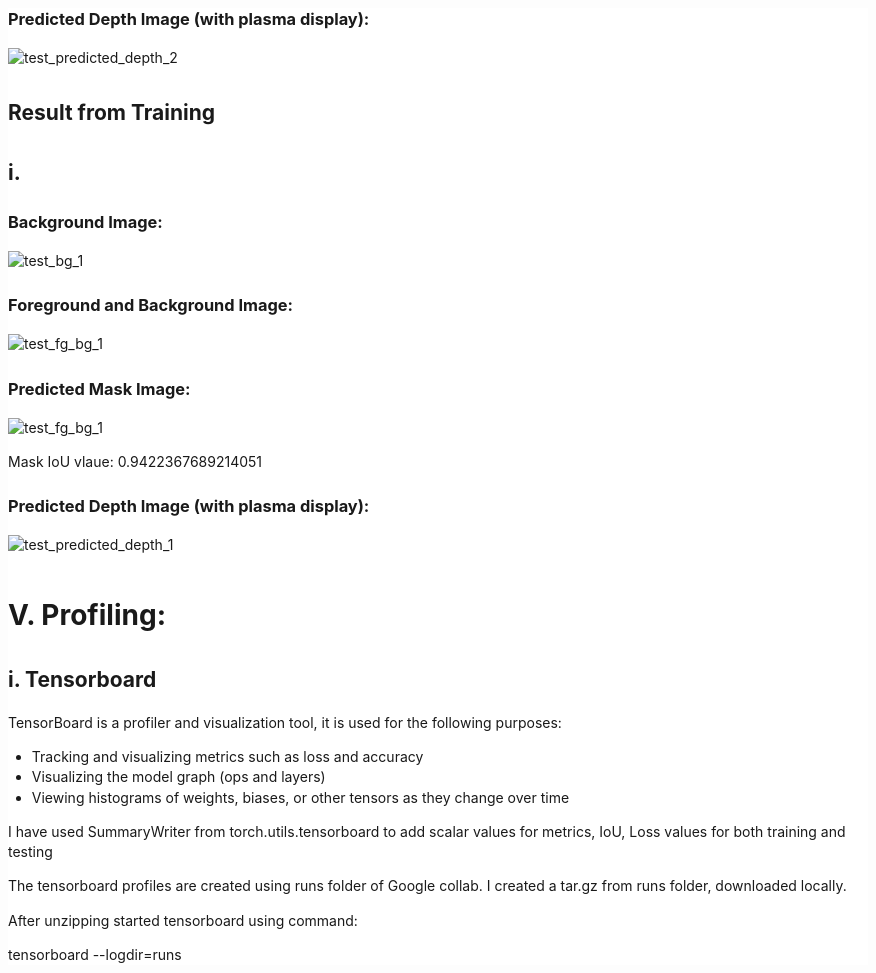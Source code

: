 ### Predicted Depth Image (with plasma display):

![test_predicted_depth_2](/results/test_predicted_depth_2.jpg)


## Result from Training

## i. 

### Background Image:
![test_bg_1](/results/train_bg_1.jpg)

### Foreground and Background Image:

![test_fg_bg_1](/results/train_fg_bg_1.jpg)


### Predicted Mask Image:

![test_fg_bg_1](/results/train_mask_1.jpg)

Mask IoU vlaue: 0.9422367689214051


### Predicted Depth Image (with plasma display):

![test_predicted_depth_1](/results/train_depth_1.jpg)




# V. Profiling:


## i. Tensorboard

TensorBoard is a profiler and visualization tool, it is  used for the following purposes:
- Tracking and visualizing metrics such as loss and accuracy
- Visualizing the model graph (ops and layers)
- Viewing histograms of weights, biases, or other tensors as they change over time

I have used  SummaryWriter from torch.utils.tensorboard  to add scalar values for metrics, IoU, Loss values for both training and testing

The tensorboard profiles are created using runs folder of Google collab. I created a tar.gz from runs folder, downloaded locally.

After unzipping started tensorboard using command:

tensorboard --logdir=runs
